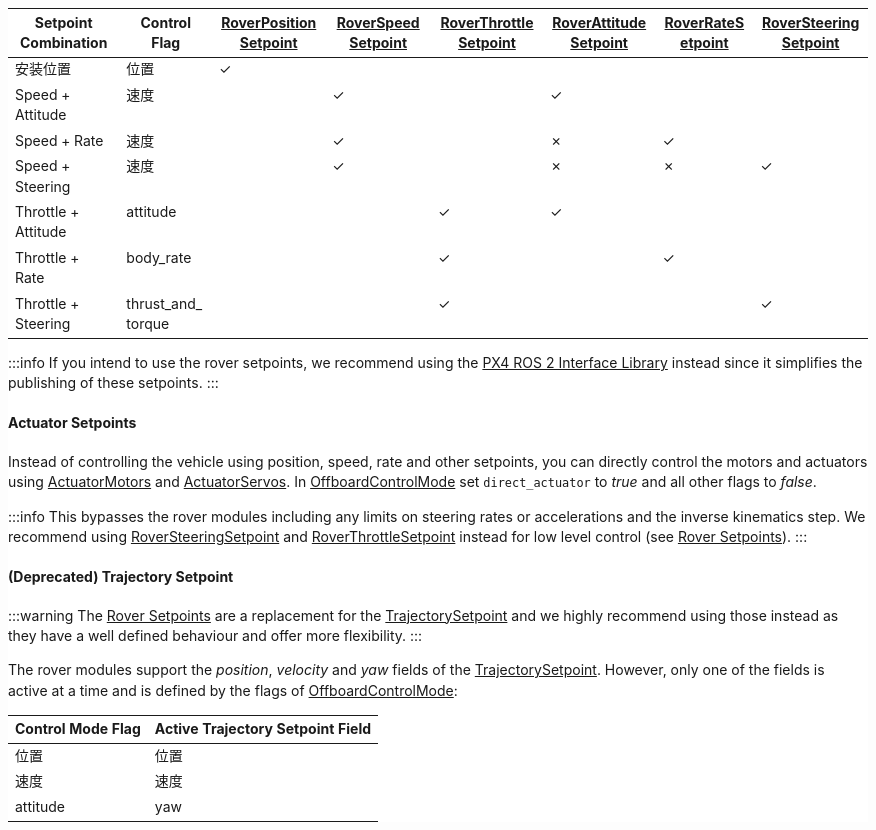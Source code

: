 | Setpoint Combination | Control Flag                                                | [RoverPositionSetpoint](../msg_docs/RoverPositionSetpoint.md) | [RoverSpeedSetpoint](../msg_docs/RoverSpeedSetpoint.md) | [RoverThrottleSetpoint](../msg_docs/RoverThrottleSetpoint.md) | [RoverAttitudeSetpoint](../msg_docs/RoverAttitudeSetpoint.md) | [RoverRateSetpoint](../msg_docs/RoverRateSetpoint.md) | [RoverSteeringSetpoint](../msg_docs/RoverSteeringSetpoint.md) |
| -------------------- | ----------------------------------------------------------- | ------------------------------------------------------------- | ------------------------------------------------------- | ------------------------------------------------------------- | ------------------------------------------------------------- | ----------------------------------------------------- | ------------------------------------------------------------- |
| 安装位置                 | 位置                                                          | &check;                                   |                                                         |                                                               |                                                               |                                                       |                                                               |
| Speed + Attitude     | 速度                                                          |                                                               | &check;                             |                                                               | &check;                                   |                                                       |                                                               |
| Speed + Rate         | 速度                                                          |                                                               | &check;                             |                                                               | &cross;                                   | &check;                           |                                                               |
| Speed + Steering     | 速度                                                          |                                                               | &check;                             |                                                               | &cross;                                   | &cross;                           | &check;                                   |
| Throttle + Attitude  | attitude                                                    |                                                               |                                                         | &check;                                   | &check;                                   |                                                       |                                                               |
| Throttle + Rate      | body_rate                              |                                                               |                                                         | &check;                                   |                                                               | &check;                           |                                                               |
| Throttle + Steering  | thrust_and_torque |                                                               |                                                         | &check;                                   |                                                               |                                                       | &check;                                   |

:::info
If you intend to use the rover setpoints, we recommend using the [PX4 ROS 2 Interface Library](../ros2/px4_ros2_interface_lib.md) instead since it simplifies the publishing of these setpoints.
:::

#### Actuator Setpoints

Instead of controlling the vehicle using position, speed, rate and other setpoints, you can directly control the motors and actuators using [ActuatorMotors](../msg_docs/ActuatorMotors.md) and [ActuatorServos](../msg_docs/ActuatorServos.md).
In [OffboardControlMode](../msg_docs/OffboardControlMode.md) set `direct_actuator` to _true_ and all other flags to _false_.

:::info
This bypasses the rover modules including any limits on steering rates or accelerations and the inverse kinematics step.
We recommend using [RoverSteeringSetpoint](../msg_docs/RoverSteeringSetpoint.md) and [RoverThrottleSetpoint](../msg_docs/RoverThrottleSetpoint.md) instead for low level control (see [Rover Setpoints](#rover-setpoints)).
:::

#### (Deprecated) Trajectory Setpoint

:::warning
The [Rover Setpoints](#rover-setpoints) are a replacement for the [TrajectorySetpoint](../msg_docs/TrajectorySetpoint.md) and we highly recommend using those instead as they have a well defined behaviour and offer more flexibility.
:::

The rover modules support the _position_, _velocity_ and _yaw_ fields of the [TrajectorySetpoint](../msg_docs/TrajectorySetpoint.md).
However, only one of the fields is active at a time and is defined by the flags of [OffboardControlMode](../msg_docs/OffboardControlMode.md):

| Control Mode Flag | Active Trajectory Setpoint Field |
| ----------------- | -------------------------------- |
| 位置                | 位置                               |
| 速度                | 速度                               |
| attitude          | yaw                              |
